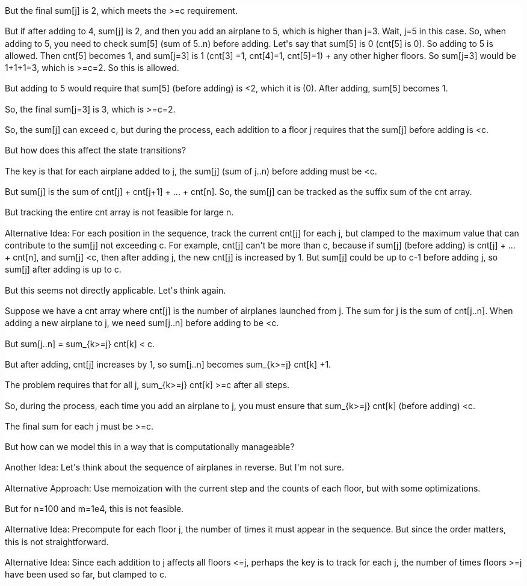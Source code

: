 But the final sum[j] is 2, which meets the >=c requirement.

But if after adding to 4, sum[j] is 2, and then you add an airplane to 5, which is higher than j=3. Wait, j=5 in this case. So, when adding to 5, you need to check sum[5] (sum of 5..n) before adding. Let's say that sum[5] is 0 (cnt[5] is 0). So adding to 5 is allowed. Then cnt[5] becomes 1, and sum[j=3] is 1 (cnt[3] =1, cnt[4]=1, cnt[5]=1) + any other higher floors. So sum[j=3] would be 1+1+1=3, which is >=c=2. So this is allowed.

But adding to 5 would require that sum[5] (before adding) is <2, which it is (0). After adding, sum[5] becomes 1.

So, the final sum[j=3] is 3, which is >=c=2.

So, the sum[j] can exceed c, but during the process, each addition to a floor j requires that the sum[j] before adding is <c.

But how does this affect the state transitions?

The key is that for each airplane added to j, the sum[j] (sum of j..n) before adding must be <c.

But sum[j] is the sum of cnt[j] + cnt[j+1] + ... + cnt[n]. So, the sum[j] can be tracked as the suffix sum of the cnt array.

But tracking the entire cnt array is not feasible for large n.

Alternative Idea: For each position in the sequence, track the current cnt[j] for each j, but clamped to the maximum value that can contribute to the sum[j] not exceeding c. For example, cnt[j] can't be more than c, because if sum[j] (before adding) is cnt[j] + ... + cnt[n], and sum[j] <c, then after adding j, the new cnt[j] is increased by 1. But sum[j] could be up to c-1 before adding j, so sum[j] after adding is up to c.

But this seems not directly applicable. Let's think again.

Suppose we have a cnt array where cnt[j] is the number of airplanes launched from j. The sum for j is the sum of cnt[j..n]. When adding a new airplane to j, we need sum[j..n] before adding to be <c.

But sum[j..n] = sum_{k>=j} cnt[k] < c.

But after adding, cnt[j] increases by 1, so sum[j..n] becomes sum_{k>=j} cnt[k] +1.

The problem requires that for all j, sum_{k>=j} cnt[k] >=c after all steps.

So, during the process, each time you add an airplane to j, you must ensure that sum_{k>=j} cnt[k] (before adding) <c.

The final sum for each j must be >=c.

But how can we model this in a way that is computationally manageable?

Another Idea: Let's think about the sequence of airplanes in reverse. But I'm not sure.

Alternative Approach: Use memoization with the current step and the counts of each floor, but with some optimizations.

But for n=100 and m=1e4, this is not feasible.

Alternative Idea: Precompute for each floor j, the number of times it must appear in the sequence. But since the order matters, this is not straightforward.

Alternative Idea: Since each addition to j affects all floors <=j, perhaps the key is to track for each j, the number of times floors >=j have been used so far, but clamped to c.
